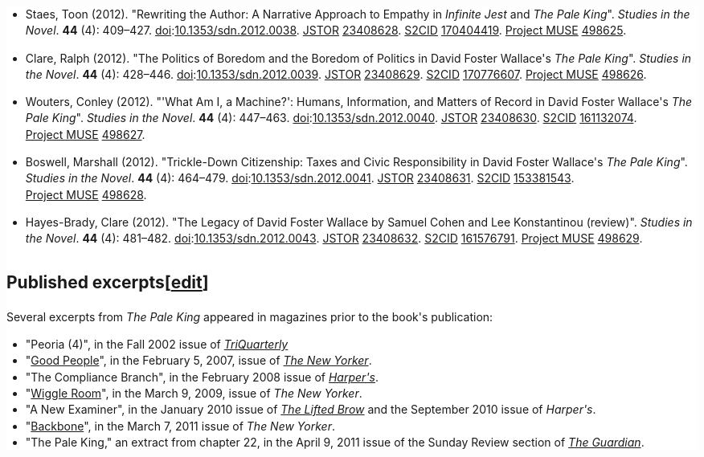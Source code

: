 -   Staes, Toon (2012). "Rewriting the Author: A Narrative Approach to Empathy in _Infinite Jest_ and _The Pale King_". _Studies in the Novel_. **44** (4): 409–427. [doi](https://en.wikipedia.org/wiki/Doi_(identifier) "Doi (identifier)"):[10.1353/sdn.2012.0038](https://doi.org/10.1353%2Fsdn.2012.0038). [JSTOR](https://en.wikipedia.org/wiki/JSTOR_(identifier) "JSTOR (identifier)") [23408628](https://www.jstor.org/stable/23408628). [S2CID](https://en.wikipedia.org/wiki/S2CID_(identifier) "S2CID (identifier)") [170404419](https://api.semanticscholar.org/CorpusID:170404419). [Project MUSE](https://en.wikipedia.org/wiki/Project_Muse "Project Muse") [498625](https://muse.jhu.edu/article/498625).

-   Clare, Ralph (2012). "The Politics of Boredom and the Boredom of Politics in David Foster Wallace's _The Pale King_". _Studies in the Novel_. **44** (4): 428–446. [doi](https://en.wikipedia.org/wiki/Doi_(identifier) "Doi (identifier)"):[10.1353/sdn.2012.0039](https://doi.org/10.1353%2Fsdn.2012.0039). [JSTOR](https://en.wikipedia.org/wiki/JSTOR_(identifier) "JSTOR (identifier)") [23408629](https://www.jstor.org/stable/23408629). [S2CID](https://en.wikipedia.org/wiki/S2CID_(identifier) "S2CID (identifier)") [170776607](https://api.semanticscholar.org/CorpusID:170776607). [Project MUSE](https://en.wikipedia.org/wiki/Project_Muse "Project Muse") [498626](https://muse.jhu.edu/article/498626).

-   Wouters, Conley (2012). "'What Am I, a Machine?': Humans, Information, and Matters of Record in David Foster Wallace's _The Pale King_". _Studies in the Novel_. **44** (4): 447–463. [doi](https://en.wikipedia.org/wiki/Doi_(identifier) "Doi (identifier)"):[10.1353/sdn.2012.0040](https://doi.org/10.1353%2Fsdn.2012.0040). [JSTOR](https://en.wikipedia.org/wiki/JSTOR_(identifier) "JSTOR (identifier)") [23408630](https://www.jstor.org/stable/23408630). [S2CID](https://en.wikipedia.org/wiki/S2CID_(identifier) "S2CID (identifier)") [161132074](https://api.semanticscholar.org/CorpusID:161132074). [Project MUSE](https://en.wikipedia.org/wiki/Project_Muse "Project Muse") [498627](https://muse.jhu.edu/article/498627).

-   Boswell, Marshall (2012). "Trickle-Down Citizenship: Taxes and Civic Responsibility in David Foster Wallace's _The Pale King_". _Studies in the Novel_. **44** (4): 464–479. [doi](https://en.wikipedia.org/wiki/Doi_(identifier) "Doi (identifier)"):[10.1353/sdn.2012.0041](https://doi.org/10.1353%2Fsdn.2012.0041). [JSTOR](https://en.wikipedia.org/wiki/JSTOR_(identifier) "JSTOR (identifier)") [23408631](https://www.jstor.org/stable/23408631). [S2CID](https://en.wikipedia.org/wiki/S2CID_(identifier) "S2CID (identifier)") [153381543](https://api.semanticscholar.org/CorpusID:153381543). [Project MUSE](https://en.wikipedia.org/wiki/Project_Muse "Project Muse") [498628](https://muse.jhu.edu/article/498628).

-   Hayes-Brady, Clare (2012). "The Legacy of David Foster Wallace by Samuel Cohen and Lee Konstantinou (review)". _Studies in the Novel_. **44** (4): 481–482. [doi](https://en.wikipedia.org/wiki/Doi_(identifier) "Doi (identifier)"):[10.1353/sdn.2012.0043](https://doi.org/10.1353%2Fsdn.2012.0043). [JSTOR](https://en.wikipedia.org/wiki/JSTOR_(identifier) "JSTOR (identifier)") [23408632](https://www.jstor.org/stable/23408632). [S2CID](https://en.wikipedia.org/wiki/S2CID_(identifier) "S2CID (identifier)") [161576791](https://api.semanticscholar.org/CorpusID:161576791). [Project MUSE](https://en.wikipedia.org/wiki/Project_Muse "Project Muse") [498629](https://muse.jhu.edu/article/498629).

## Published excerpts\[[edit](https://en.wikipedia.org/w/index.php?title=The_Pale_King&action=edit&section=6 "Edit section: Published excerpts")\]

Several excerpts from _The Pale King_ appeared in magazines prior to the book's publication:

-   "Peoria (4)", in the Fall 2002 issue of _[TriQuarterly](https://en.wikipedia.org/wiki/TriQuarterly "TriQuarterly")_
-   "[Good People](http://www.newyorker.com/fiction/features/2007/02/05/070205fi_fiction_wallace)", in the February 5, 2007, issue of _[The New Yorker](https://en.wikipedia.org/wiki/The_New_Yorker "The New Yorker")_.
-   "The Compliance Branch", in the February 2008 issue of _[Harper's](https://en.wikipedia.org/wiki/Harper%27s "Harper's")_.
-   "[Wiggle Room](http://www.newyorker.com/fiction/features/2009/03/09/090309fi_fiction_wallace)", in the March 9, 2009, issue of _The New Yorker_.
-   "A New Examiner", in the January 2010 issue of _[The Lifted Brow](https://en.wikipedia.org/wiki/The_Lifted_Brow "The Lifted Brow")_ and the September 2010 issue of _Harper's_.
-   "[Backbone](https://www.newyorker.com/magazine/2011/03/07/backbone)", in the March 7, 2011 issue of _The New Yorker_.
-   "The Pale King," an extract from chapter 22, in the April 9, 2011 issue of the Sunday Review section of _[The Guardian](https://en.wikipedia.org/wiki/The_Guardian "The Guardian")_.
